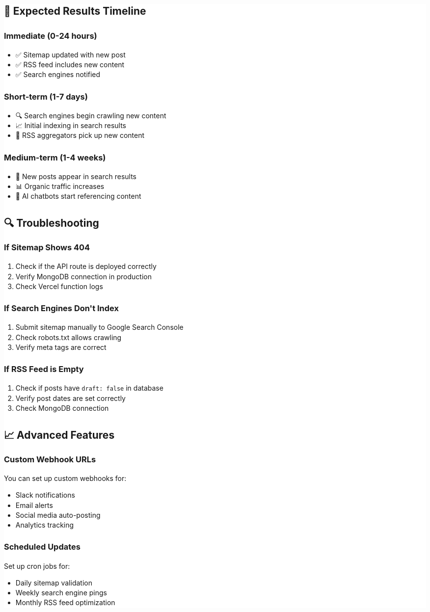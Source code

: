 ## 🎯 Expected Results Timeline

### Immediate (0-24 hours)
- ✅ Sitemap updated with new post
- ✅ RSS feed includes new content
- ✅ Search engines notified

### Short-term (1-7 days)
- 🔍 Search engines begin crawling new content
- 📈 Initial indexing in search results
- 📱 RSS aggregators pick up new content

### Medium-term (1-4 weeks)
- 🚀 New posts appear in search results
- 📊 Organic traffic increases
- 🤖 AI chatbots start referencing content

## 🔍 Troubleshooting

### If Sitemap Shows 404
1. Check if the API route is deployed correctly
2. Verify MongoDB connection in production
3. Check Vercel function logs

### If Search Engines Don't Index
1. Submit sitemap manually to Google Search Console
2. Check robots.txt allows crawling
3. Verify meta tags are correct

### If RSS Feed is Empty
1. Check if posts have `draft: false` in database
2. Verify post dates are set correctly
3. Check MongoDB connection

## 📈 Advanced Features

### Custom Webhook URLs
You can set up custom webhooks for:
- Slack notifications
- Email alerts
- Social media auto-posting
- Analytics tracking

### Scheduled Updates
Set up cron jobs for:
- Daily sitemap validation
- Weekly search engine pings
- Monthly RSS feed optimization
